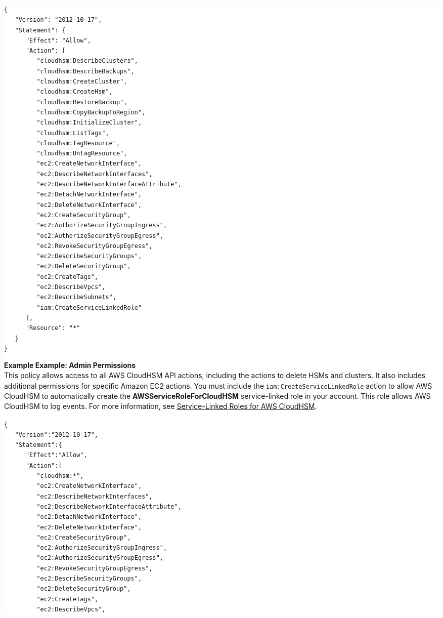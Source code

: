 ```
{
   "Version": "2012-10-17",
   "Statement": {
      "Effect": "Allow",
      "Action": [
         "cloudhsm:DescribeClusters",
         "cloudhsm:DescribeBackups",
         "cloudhsm:CreateCluster",
         "cloudhsm:CreateHsm",
         "cloudhsm:RestoreBackup",
         "cloudhsm:CopyBackupToRegion",
         "cloudhsm:InitializeCluster",
         "cloudhsm:ListTags",
         "cloudhsm:TagResource",
         "cloudhsm:UntagResource",
         "ec2:CreateNetworkInterface",
         "ec2:DescribeNetworkInterfaces",
         "ec2:DescribeNetworkInterfaceAttribute",
         "ec2:DetachNetworkInterface",
         "ec2:DeleteNetworkInterface",
         "ec2:CreateSecurityGroup",
         "ec2:AuthorizeSecurityGroupIngress",
         "ec2:AuthorizeSecurityGroupEgress",
         "ec2:RevokeSecurityGroupEgress",
         "ec2:DescribeSecurityGroups",
         "ec2:DeleteSecurityGroup",
         "ec2:CreateTags",
         "ec2:DescribeVpcs",
         "ec2:DescribeSubnets",
         "iam:CreateServiceLinkedRole"
      ],
      "Resource": "*"
   }
}
```

**Example Example: Admin Permissions**  
This policy allows access to all AWS CloudHSM API actions, including the actions to delete HSMs and clusters\. It also includes additional permissions for specific Amazon EC2 actions\. You must include the `iam:CreateServiceLinkedRole` action to allow AWS CloudHSM to automatically create the **AWSServiceRoleForCloudHSM** service\-linked role in your account\. This role allows AWS CloudHSM to log events\. For more information, see [Service\-Linked Roles for AWS CloudHSM](service-linked-roles.md)\.  

```
{
   "Version":"2012-10-17",
   "Statement":{
      "Effect":"Allow",
      "Action":[
         "cloudhsm:*",
         "ec2:CreateNetworkInterface",
         "ec2:DescribeNetworkInterfaces",
         "ec2:DescribeNetworkInterfaceAttribute",
         "ec2:DetachNetworkInterface",
         "ec2:DeleteNetworkInterface",
         "ec2:CreateSecurityGroup",
         "ec2:AuthorizeSecurityGroupIngress",
         "ec2:AuthorizeSecurityGroupEgress",
         "ec2:RevokeSecurityGroupEgress",
         "ec2:DescribeSecurityGroups",
         "ec2:DeleteSecurityGroup",
         "ec2:CreateTags",
         "ec2:DescribeVpcs",
```